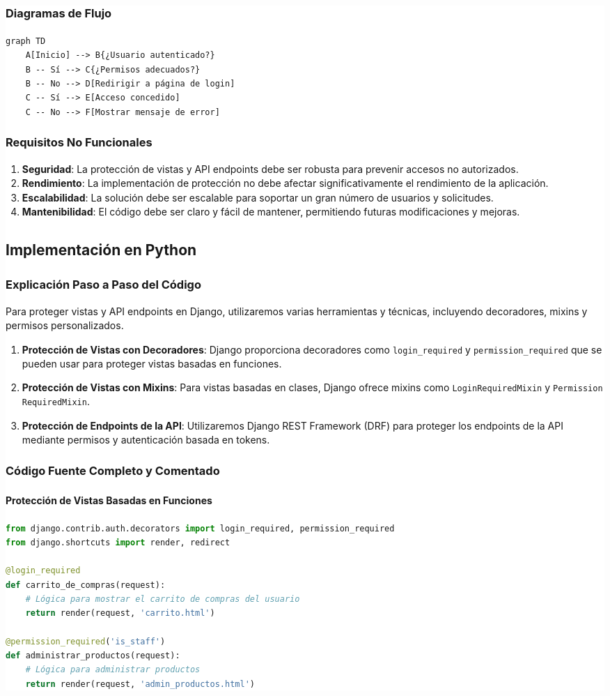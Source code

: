 ### Diagramas de Flujo

```mermaid
graph TD
    A[Inicio] --> B{¿Usuario autenticado?}
    B -- Sí --> C{¿Permisos adecuados?}
    B -- No --> D[Redirigir a página de login]
    C -- Sí --> E[Acceso concedido]
    C -- No --> F[Mostrar mensaje de error]
```

### Requisitos No Funcionales

1. **Seguridad**: La protección de vistas y API endpoints debe ser robusta para prevenir accesos no autorizados.
2. **Rendimiento**: La implementación de protección no debe afectar significativamente el rendimiento de la aplicación.
3. **Escalabilidad**: La solución debe ser escalable para soportar un gran número de usuarios y solicitudes.
4. **Mantenibilidad**: El código debe ser claro y fácil de mantener, permitiendo futuras modificaciones y mejoras.

## Implementación en Python

### Explicación Paso a Paso del Código

Para proteger vistas y API endpoints en Django, utilizaremos varias herramientas y técnicas, incluyendo decoradores, mixins y permisos personalizados.

1. **Protección de Vistas con Decoradores**:
   Django proporciona decoradores como `login_required` y `permission_required` que se pueden usar para proteger vistas basadas en funciones.

2. **Protección de Vistas con Mixins**:
   Para vistas basadas en clases, Django ofrece mixins como `LoginRequiredMixin` y `PermissionRequiredMixin`.

3. **Protección de Endpoints de la API**:
   Utilizaremos Django REST Framework (DRF) para proteger los endpoints de la API mediante permisos y autenticación basada en tokens.

### Código Fuente Completo y Comentado

#### Protección de Vistas Basadas en Funciones

```python
from django.contrib.auth.decorators import login_required, permission_required
from django.shortcuts import render, redirect

@login_required
def carrito_de_compras(request):
    # Lógica para mostrar el carrito de compras del usuario
    return render(request, 'carrito.html')

@permission_required('is_staff')
def administrar_productos(request):
    # Lógica para administrar productos
    return render(request, 'admin_productos.html')
```
